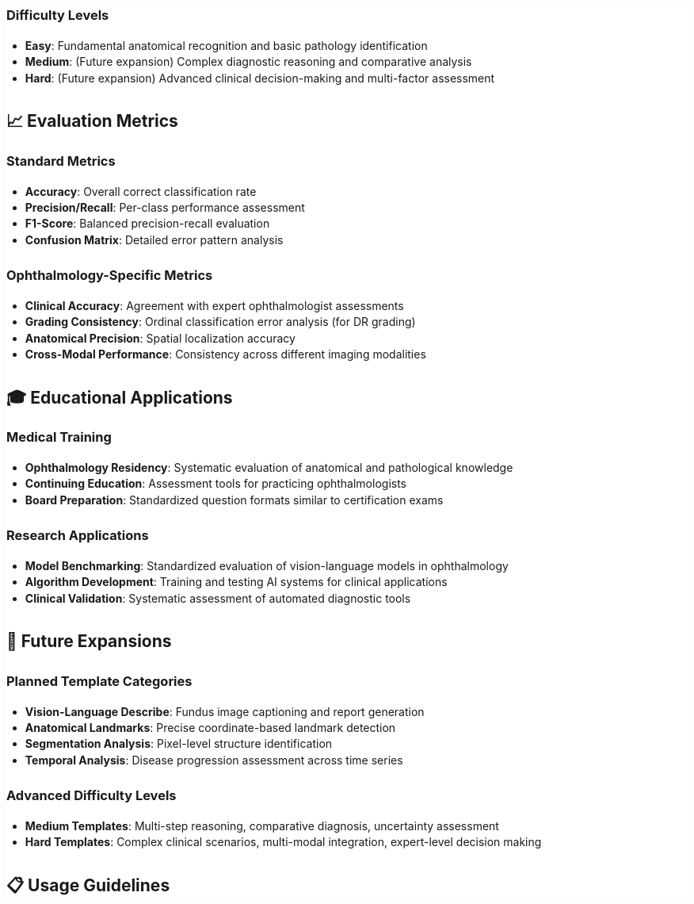 ### Difficulty Levels

- **Easy**: Fundamental anatomical recognition and basic pathology identification
- **Medium**: (Future expansion) Complex diagnostic reasoning and comparative analysis
- **Hard**: (Future expansion) Advanced clinical decision-making and multi-factor assessment

## 📈 Evaluation Metrics

### Standard Metrics
- **Accuracy**: Overall correct classification rate
- **Precision/Recall**: Per-class performance assessment
- **F1-Score**: Balanced precision-recall evaluation
- **Confusion Matrix**: Detailed error pattern analysis

### Ophthalmology-Specific Metrics
- **Clinical Accuracy**: Agreement with expert ophthalmologist assessments
- **Grading Consistency**: Ordinal classification error analysis (for DR grading)
- **Anatomical Precision**: Spatial localization accuracy
- **Cross-Modal Performance**: Consistency across different imaging modalities

## 🎓 Educational Applications

### Medical Training
- **Ophthalmology Residency**: Systematic evaluation of anatomical and pathological knowledge
- **Continuing Education**: Assessment tools for practicing ophthalmologists
- **Board Preparation**: Standardized question formats similar to certification exams

### Research Applications
- **Model Benchmarking**: Standardized evaluation of vision-language models in ophthalmology
- **Algorithm Development**: Training and testing AI systems for clinical applications
- **Clinical Validation**: Systematic assessment of automated diagnostic tools

## 🔄 Future Expansions

### Planned Template Categories
- **Vision-Language Describe**: Fundus image captioning and report generation
- **Anatomical Landmarks**: Precise coordinate-based landmark detection
- **Segmentation Analysis**: Pixel-level structure identification
- **Temporal Analysis**: Disease progression assessment across time series

### Advanced Difficulty Levels
- **Medium Templates**: Multi-step reasoning, comparative diagnosis, uncertainty assessment
- **Hard Templates**: Complex clinical scenarios, multi-modal integration, expert-level decision making

## 📋 Usage Guidelines
